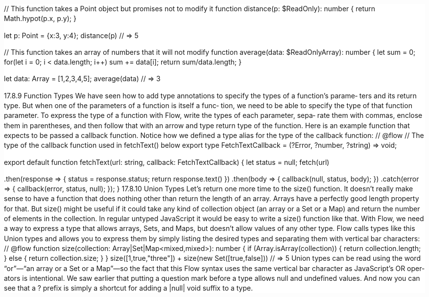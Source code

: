 // This function takes a Point object but promises not to modify it
function distance(p: $ReadOnly<Point>): number {
return Math.hypot(p.x, p.y);
}

let p: Point = {x:3, y:4}; distance(p) // => 5

// This function takes an array of numbers that it will not modify
function average(data: $ReadOnlyArray<number>): number {
let sum = 0;
for(let i = 0; i < data.length; i++) sum += data[i];
return sum/data.length;
}

let data: Array<number> = [1,2,3,4,5]; average(data) // => 3

17.8.9 Function Types
We have seen how to add type annotations to specify the types of a function’s parame‐ ters and its return type. But when one of the parameters of a function is itself a func‐ tion, we need to be able to specify the type of that function parameter.
To express the type of a function with Flow, write the types of each parameter, sepa‐ rate them with commas, enclose them in parentheses, and then follow that with an arrow and type return type of the function.
Here is an example function that expects to be passed a callback function. Notice how we defined a type alias for the type of the callback function:
// @flow
// The type of the callback function used in fetchText() below
export type FetchTextCallback = (?Error, ?number, ?string) => void;

export default function fetchText(url: string, callback: FetchTextCallback) {
let status = null; fetch(url)

.then(response => {
status = response.status;
return response.text()
})
.then(body => {
callback(null, status, body);
})
.catch(error => {
callback(error, status, null);
});
}
17.8.10 Union Types
Let’s return one more time to the size() function. It doesn’t really make sense to have a function that does nothing other than return the length of an array. Arrays have a perfectly good length property for that. But size() might be useful if it could take any kind of collection object (an array or a Set or a Map) and return the number of elements in the collection. In regular untyped JavaScript it would be easy to write a size() function like that. With Flow, we need a way to express a type that allows arrays, Sets, and Maps, but doesn’t allow values of any other type.
Flow calls types like this Union types and allows you to express them by simply listing the desired types and separating them with vertical bar characters:
// @flow
function size(collection: Array<mixed>|Set<mixed>|Map<mixed,mixed>): number {
if (Array.isArray(collection)) {
return collection.length;
} else {
return collection.size;
}
}
size([1,true,"three"]) + size(new Set([true,false])) // => 5
Union types can be read using the word “or”—“an array or a Set or a Map”—so the fact that this Flow syntax uses the same vertical bar character as JavaScript’s OR oper‐ ators is intentional.
We saw earlier that putting a question mark before a type allows null and undefined values. And now you can see that a ? prefix is simply a shortcut for adding a |null| void suffix to a type.